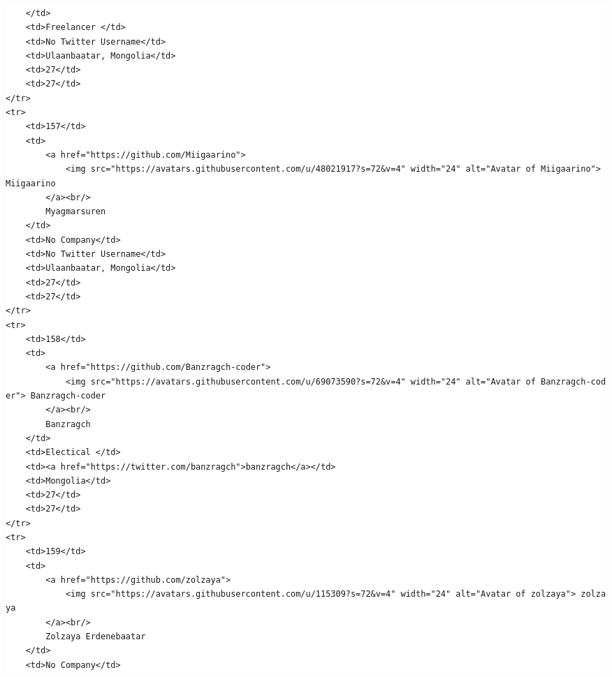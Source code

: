 		</td>
		<td>Freelancer </td>
		<td>No Twitter Username</td>
		<td>Ulaanbaatar, Mongolia</td>
		<td>27</td>
		<td>27</td>
	</tr>
	<tr>
		<td>157</td>
		<td>
			<a href="https://github.com/Miigaarino">
				<img src="https://avatars.githubusercontent.com/u/48021917?s=72&v=4" width="24" alt="Avatar of Miigaarino"> Miigaarino
			</a><br/>
			Myagmarsuren 
		</td>
		<td>No Company</td>
		<td>No Twitter Username</td>
		<td>Ulaanbaatar, Mongolia</td>
		<td>27</td>
		<td>27</td>
	</tr>
	<tr>
		<td>158</td>
		<td>
			<a href="https://github.com/Banzragch-coder">
				<img src="https://avatars.githubusercontent.com/u/69073590?s=72&v=4" width="24" alt="Avatar of Banzragch-coder"> Banzragch-coder
			</a><br/>
			Banzragch
		</td>
		<td>Electical </td>
		<td><a href="https://twitter.com/banzragch">banzragch</a></td>
		<td>Mongolia</td>
		<td>27</td>
		<td>27</td>
	</tr>
	<tr>
		<td>159</td>
		<td>
			<a href="https://github.com/zolzaya">
				<img src="https://avatars.githubusercontent.com/u/115309?s=72&v=4" width="24" alt="Avatar of zolzaya"> zolzaya
			</a><br/>
			Zolzaya Erdenebaatar
		</td>
		<td>No Company</td>
